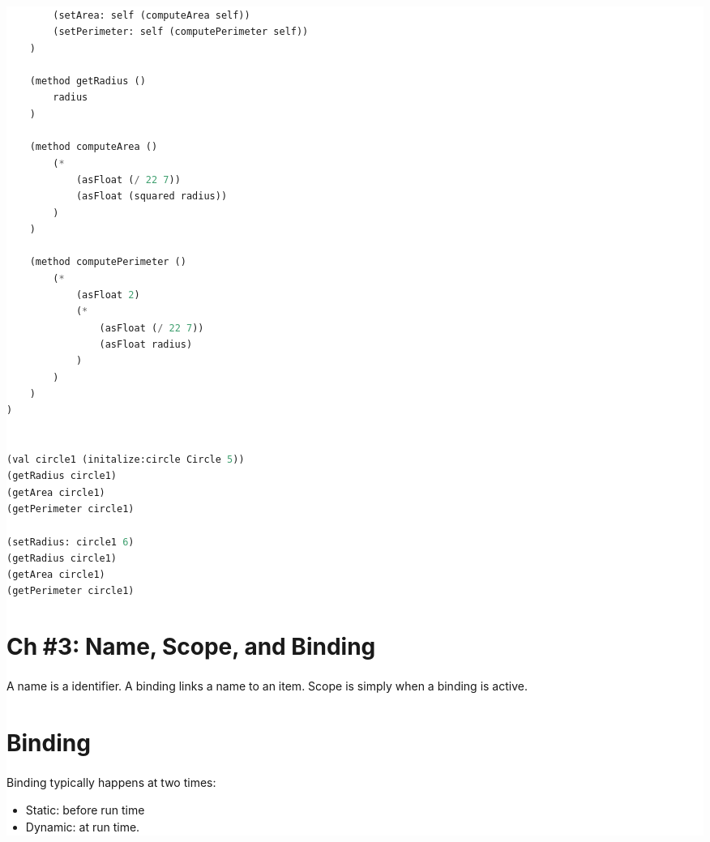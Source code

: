 ```scheme
        (setArea: self (computeArea self))
        (setPerimeter: self (computePerimeter self))
    )

    (method getRadius ()
        radius
    )

    (method computeArea ()
        (* 
            (asFloat (/ 22 7)) 
            (asFloat (squared radius))
        )
    )

    (method computePerimeter ()
        (* 
            (asFloat 2) 
            (* 
                (asFloat (/ 22 7)) 
                (asFloat radius)
            )
        )
    )
)


(val circle1 (initalize:circle Circle 5))
(getRadius circle1)
(getArea circle1)
(getPerimeter circle1)

(setRadius: circle1 6)
(getRadius circle1)
(getArea circle1)
(getPerimeter circle1)
```

# Ch #3: Name, Scope, and Binding

A name is a identifier. A binding links a name to an item.
Scope is simply when a binding is active.


# Binding

Binding typically happens at two times:
- Static: before run time
- Dynamic: at run time.
